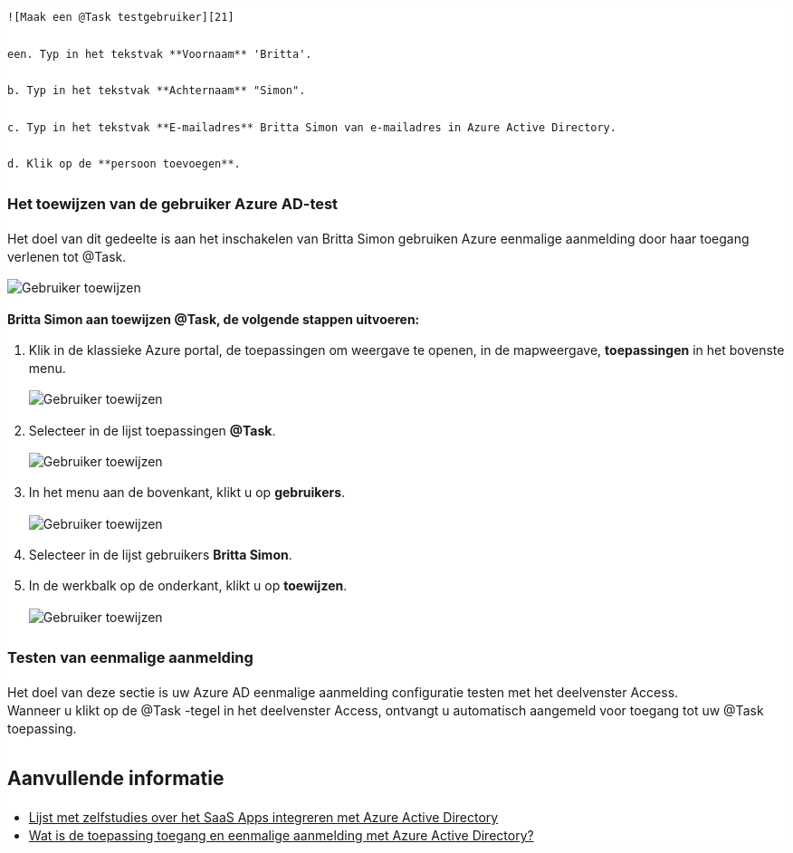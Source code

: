     ![Maak een @Task testgebruiker][21] 

    een. Typ in het tekstvak **Voornaam** 'Britta'.

    b. Typ in het tekstvak **Achternaam** "Simon".

    c. Typ in het tekstvak **E-mailadres** Britta Simon van e-mailadres in Azure Active Directory.

    d. Klik op de **persoon toevoegen**.




### <a name="assigning-the-azure-ad-test-user"></a>Het toewijzen van de gebruiker Azure AD-test

Het doel van dit gedeelte is aan het inschakelen van Britta Simon gebruiken Azure eenmalige aanmelding door haar toegang verlenen tot @Task.

![Gebruiker toewijzen][200] 

**Britta Simon aan toewijzen @Task, de volgende stappen uitvoeren:**

1. Klik in de klassieke Azure portal, de toepassingen om weergave te openen, in de mapweergave, **toepassingen** in het bovenste menu.

    ![Gebruiker toewijzen][201] 

2. Selecteer in de lijst toepassingen **@Task**.

    ![Gebruiker toewijzen][202] 

1. In het menu aan de bovenkant, klikt u op **gebruikers**.

    ![Gebruiker toewijzen][203] 

1. Selecteer in de lijst gebruikers **Britta Simon**.

2. In de werkbalk op de onderkant, klikt u op **toewijzen**.

    ![Gebruiker toewijzen][205]



### <a name="testing-single-sign-on"></a>Testen van eenmalige aanmelding

Het doel van deze sectie is uw Azure AD eenmalige aanmelding configuratie testen met het deelvenster Access.  
Wanneer u klikt op de @Task -tegel in het deelvenster Access, ontvangt u automatisch aangemeld voor toegang tot uw @Task toepassing.


## <a name="additional-resources"></a>Aanvullende informatie

* [Lijst met zelfstudies over het SaaS Apps integreren met Azure Active Directory](active-directory-saas-tutorial-list.md)
* [Wat is de toepassing toegang en eenmalige aanmelding met Azure Active Directory?](active-directory-appssoaccess-whatis.md)


[1]: ./media/active-directory-saas-attask-tutorial/tutorial_general_01.png
[2]: ./media/active-directory-saas-attask-tutorial/tutorial_general_02.png
[3]: ./media/active-directory-saas-attask-tutorial/tutorial_general_03.png
[4]: ./media/active-directory-saas-attask-tutorial/tutorial_general_04.png
[5]: ./media/active-directory-saas-attask-tutorial/tutorial_attask_01.png
[30]: ./media/active-directory-saas-attask-tutorial/tutorial_attask_02.png
[6]: ./media/active-directory-saas-attask-tutorial/tutorial_general_05.png
[7]: ./media/active-directory-saas-attask-tutorial/tutorial_attask_03.png
[8]: ./media/active-directory-saas-attask-tutorial/tutorial_attask_04.png
[9]: ./media/active-directory-saas-attask-tutorial/tutorial_attask_05.png
[10]: ./media/active-directory-saas-attask-tutorial/tutorial_general_06.png
[11]: ./media/active-directory-saas-attask-tutorial/tutorial_general_07.png
[20]: ./media/active-directory-saas-attask-tutorial/tutorial_general_100.png
[21]: ./media/active-directory-saas-attask-tutorial/tutorial_attask_08.png
[23]: ./media/active-directory-saas-attask-tutorial/tutorial_attask_06.png
[200]: ./media/active-directory-saas-attask-tutorial/tutorial_general_200.png
[201]: ./media/active-directory-saas-attask-tutorial/tutorial_general_201.png
[202]: ./media/active-directory-saas-attask-tutorial/tutorial_attask_09.png
[203]: ./media/active-directory-saas-attask-tutorial/tutorial_general_203.png
[204]: ./media/active-directory-saas-attask-tutorial/tutorial_general_204.png
[205]: ./media/active-directory-saas-attask-tutorial/tutorial_general_205.png